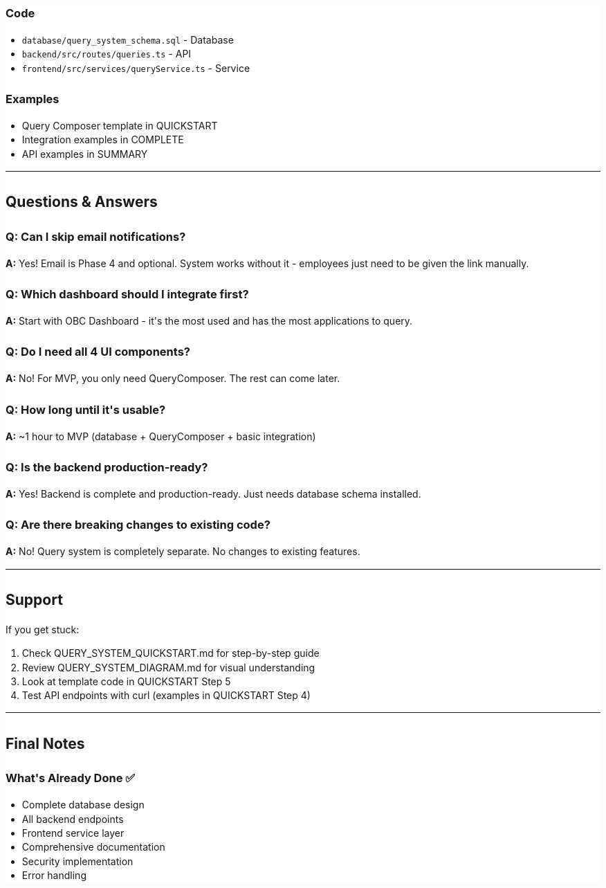 ### Code
- `database/query_system_schema.sql` - Database
- `backend/src/routes/queries.ts` - API
- `frontend/src/services/queryService.ts` - Service

### Examples
- Query Composer template in QUICKSTART
- Integration examples in COMPLETE
- API examples in SUMMARY

---

## Questions & Answers

### Q: Can I skip email notifications?
**A:** Yes! Email is Phase 4 and optional. System works without it - employees just need to be given the link manually.

### Q: Which dashboard should I integrate first?
**A:** Start with OBC Dashboard - it's the most used and has the most applications to query.

### Q: Do I need all 4 UI components?
**A:** No! For MVP, you only need QueryComposer. The rest can come later.

### Q: How long until it's usable?
**A:** ~1 hour to MVP (database + QueryComposer + basic integration)

### Q: Is the backend production-ready?
**A:** Yes! Backend is complete and production-ready. Just needs database schema installed.

### Q: Are there breaking changes to existing code?
**A:** No! Query system is completely separate. No changes to existing features.

---

## Support

If you get stuck:
1. Check QUERY_SYSTEM_QUICKSTART.md for step-by-step guide
2. Review QUERY_SYSTEM_DIAGRAM.md for visual understanding
3. Look at template code in QUICKSTART Step 5
4. Test API endpoints with curl (examples in QUICKSTART Step 4)

---

## Final Notes

### What's Already Done ✅
- Complete database design
- All backend endpoints
- Frontend service layer
- Comprehensive documentation
- Security implementation
- Error handling
